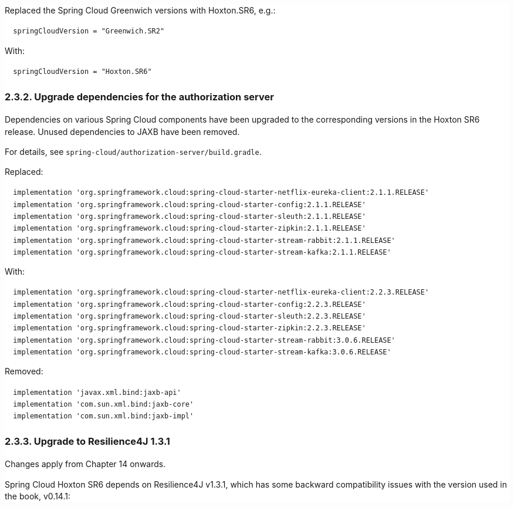 Replaced the Spring Cloud Greenwich versions with Hoxton.SR6, e.g.:

```
  springCloudVersion = "Greenwich.SR2"
```

With:

```
  springCloudVersion = "Hoxton.SR6"
```

### 2.3.2. Upgrade dependencies for the authorization server

Dependencies on various Spring Cloud components have been upgraded to the corresponding versions in the Hoxton SR6 release. Unused dependencies to JAXB have been removed.

For details, see `spring-cloud/authorization-server/build.gradle`.

Replaced:

```
  implementation 'org.springframework.cloud:spring-cloud-starter-netflix-eureka-client:2.1.1.RELEASE'
  implementation 'org.springframework.cloud:spring-cloud-starter-config:2.1.1.RELEASE'
  implementation 'org.springframework.cloud:spring-cloud-starter-sleuth:2.1.1.RELEASE'
  implementation 'org.springframework.cloud:spring-cloud-starter-zipkin:2.1.1.RELEASE'
  implementation 'org.springframework.cloud:spring-cloud-starter-stream-rabbit:2.1.1.RELEASE'
  implementation 'org.springframework.cloud:spring-cloud-starter-stream-kafka:2.1.1.RELEASE'
```

With:

```
  implementation 'org.springframework.cloud:spring-cloud-starter-netflix-eureka-client:2.2.3.RELEASE'
  implementation 'org.springframework.cloud:spring-cloud-starter-config:2.2.3.RELEASE'
  implementation 'org.springframework.cloud:spring-cloud-starter-sleuth:2.2.3.RELEASE'
  implementation 'org.springframework.cloud:spring-cloud-starter-zipkin:2.2.3.RELEASE'
  implementation 'org.springframework.cloud:spring-cloud-starter-stream-rabbit:3.0.6.RELEASE'
  implementation 'org.springframework.cloud:spring-cloud-starter-stream-kafka:3.0.6.RELEASE'
```

Removed:

```
  implementation 'javax.xml.bind:jaxb-api'
  implementation 'com.sun.xml.bind:jaxb-core'
  implementation 'com.sun.xml.bind:jaxb-impl'
```

### 2.3.3. Upgrade to Resilience4J 1.3.1

Changes apply from Chapter 14 onwards.

Spring Cloud Hoxton SR6 depends on Resilience4J v1.3.1, which has some backward compatibility issues with the version used in the book, v0.14.1:
